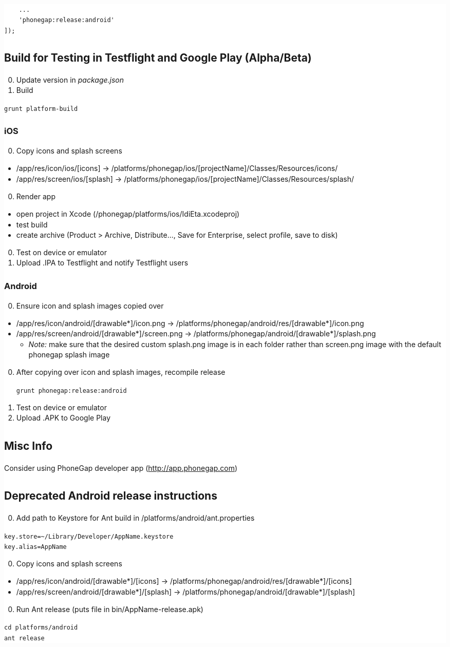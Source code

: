 ```
	...
	'phonegap:release:android'
]);
```

## Build for Testing in Testflight and Google Play (Alpha/Beta)

0. Update version in _package.json_
0. Build
```
grunt platform-build
```

### iOS

0. Copy icons and splash screens
  * /app/res/icon/ios/[icons] -> /platforms/phonegap/ios/[projectName]/Classes/Resources/icons/
  * /app/res/screen/ios/[splash] -> /platforms/phonegap/ios/[projectName]/Classes/Resources/splash/
0. Render app
  * open project in Xcode (/phonegap/platforms/ios/IdiEta.xcodeproj)
  * test build
  * create archive (Product > Archive, Distribute..., Save for Enterprise, select profile, save to disk)
0. Test on device or emulator 
0. Upload .IPA to Testflight and notify Testflight users
 
### Android

0. Ensure icon and splash images copied over
  * /app/res/icon/android/[drawable*]/icon.png -> /platforms/phonegap/android/res/[drawable*]/icon.png
  * /app/res/screen/android/[drawable*]/screen.png -> /platforms/phonegap/android/[drawable*]/splash.png
     * *Note:* make sure that the desired custom splash.png image is in each folder rather than screen.png image with the default phonegap splash image
0. After copying over icon and splash images, recompile release
   ```
   grunt phonegap:release:android
   ```
0. Test on device or emulator
0. Upload .APK to Google Play


## Misc Info

Consider using PhoneGap developer app (http://app.phonegap.com)


## Deprecated Android release instructions

0. Add path to Keystore for Ant build in /platforms/android/ant.properties
```
key.store=~/Library/Developer/AppName.keystore
key.alias=AppName   
```
0. Copy icons and splash screens
  * /app/res/icon/android/[drawable*]/[icons] -> /platforms/phonegap/android/res/[drawable*]/[icons]
  * /app/res/screen/android/[drawable*]/[splash] -> /platforms/phonegap/android/[drawable*]/[splash]
0. Run Ant release (puts file in bin/AppName-release.apk)
```
cd platforms/android
ant release
```